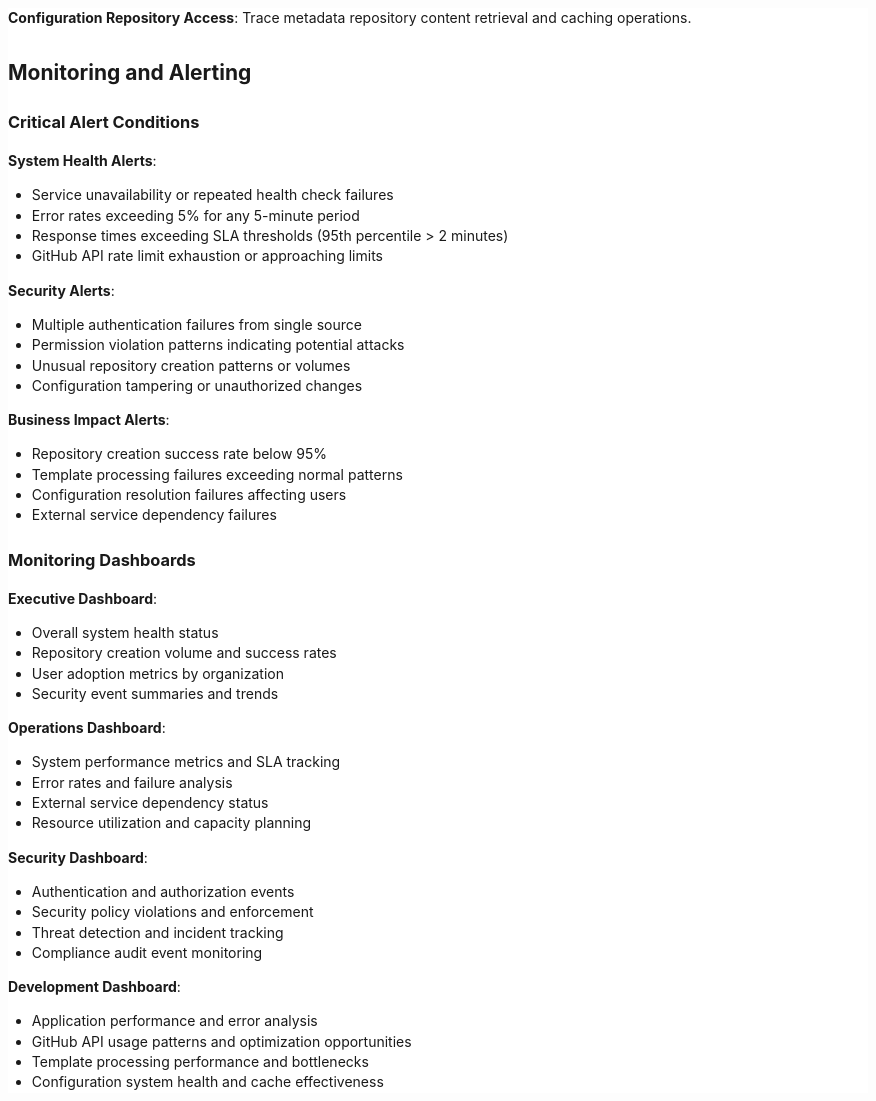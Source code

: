**Configuration Repository Access**: Trace metadata repository content retrieval and caching operations.

## Monitoring and Alerting

### Critical Alert Conditions

**System Health Alerts**:

- Service unavailability or repeated health check failures
- Error rates exceeding 5% for any 5-minute period
- Response times exceeding SLA thresholds (95th percentile > 2 minutes)
- GitHub API rate limit exhaustion or approaching limits

**Security Alerts**:

- Multiple authentication failures from single source
- Permission violation patterns indicating potential attacks
- Unusual repository creation patterns or volumes
- Configuration tampering or unauthorized changes

**Business Impact Alerts**:

- Repository creation success rate below 95%
- Template processing failures exceeding normal patterns
- Configuration resolution failures affecting users
- External service dependency failures

### Monitoring Dashboards

**Executive Dashboard**:

- Overall system health status
- Repository creation volume and success rates
- User adoption metrics by organization
- Security event summaries and trends

**Operations Dashboard**:

- System performance metrics and SLA tracking
- Error rates and failure analysis
- External service dependency status
- Resource utilization and capacity planning

**Security Dashboard**:

- Authentication and authorization events
- Security policy violations and enforcement
- Threat detection and incident tracking
- Compliance audit event monitoring

**Development Dashboard**:

- Application performance and error analysis
- GitHub API usage patterns and optimization opportunities
- Template processing performance and bottlenecks
- Configuration system health and cache effectiveness
